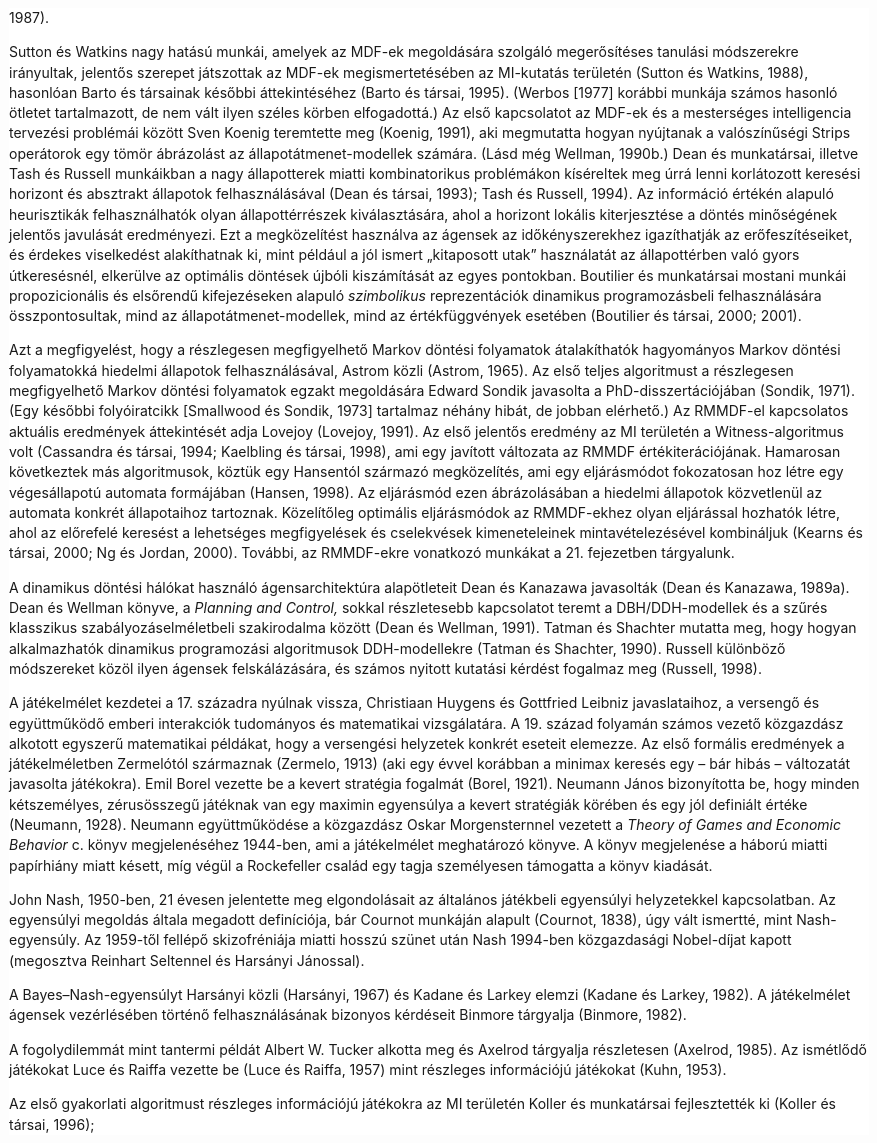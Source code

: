 1987).</p><p>Sutton és Watkins nagy hatású munkái, amelyek az MDF-ek megoldására szolgáló megerősítéses tanulási módszerekre irányultak, jelentős szerepet játszottak az MDF-ek megismertetésében az MI-kutatás területén (Sutton és Watkins, 1988), hasonlóan Barto és társainak későbbi áttekintéséhez (Barto és társai, 1995). (Werbos [1977] korábbi munkája számos hasonló ötletet tartalmazott, de nem vált ilyen széles körben elfogadottá.) Az első kapcsolatot az MDF-ek és a mesterséges intelligencia tervezési problémái között Sven Koenig teremtette meg (Koenig, 1991), aki megmutatta hogyan nyújtanak a valószínűségi Strips operátorok egy tömör ábrázolást az állapotátmenet-modellek számára. (Lásd még Wellman, 1990b.) Dean és munkatársai, illetve Tash és Russell munkáikban a nagy állapotterek miatti kombinatorikus problémákon kíséreltek meg úrrá lenni korlátozott keresési horizont és absztrakt állapotok felhasználásával (Dean és társai, 1993); Tash és Russell, 1994). Az információ értékén alapuló heurisztikák felhasználhatók olyan állapottérrészek kiválasztására, ahol a horizont lokális kiterjesztése a döntés minőségének jelentős javulását eredményezi. Ezt a megközelítést használva az ágensek az időkényszerekhez igazíthatják az erőfeszítéseiket, és érdekes viselkedést alakíthatnak ki, mint például a jól ismert „kitaposott utak” használatát az állapottérben való gyors útkeresésnél, elkerülve az optimális döntések újbóli kiszámítását az egyes pontokban. Boutilier és munkatársai mostani munkái propozicionális és elsőrendű kifejezéseken alapuló <span class="emphasis"><em>szimbolikus</em></span> reprezentációk dinamikus programozásbeli felhasználására összpontosultak, mind az állapotátmenet-modellek, mind az értékfüggvények esetében (Boutilier és társai, 2000; 2001).</p><p>Azt a megfigyelést, hogy a részlegesen megfigyelhető Markov döntési folyamatok átalakíthatók hagyományos Markov döntési folyamatokká hiedelmi állapotok felhasználásával, Astrom közli (Astrom, 1965). Az első teljes algoritmust a részlegesen megfigyelhető Markov döntési folyamatok egzakt megoldására Edward Sondik javasolta a PhD-disszertációjában (Sondik, 1971). (Egy későbbi folyóiratcikk [Smallwood és Sondik, 1973] tartalmaz néhány hibát, de jobban elérhető.) Az RMMDF-el kapcsolatos aktuális eredmények áttekintését adja Lovejoy (Lovejoy, 1991). Az első jelentős eredmény az MI területén a Witness-algoritmus volt (Cassandra és társai, 1994; Kaelbling és társai, 1998), ami egy javított változata az RMMDF értékiterációjának. Hamarosan következtek más algoritmusok, köztük egy Hansentól származó megközelítés, ami egy eljárásmódot fokozatosan hoz létre egy végesállapotú automata formájában (Hansen, 1998). Az eljárásmód ezen ábrázolásában a hiedelmi állapotok közvetlenül az automata konkrét állapotaihoz tartoznak. Közelítőleg optimális eljárásmódok az RMMDF-ekhez olyan eljárással hozhatók létre, ahol az előrefelé keresést a lehetséges megfigyelések és cselekvések kimeneteleinek mintavételezésével kombináljuk (Kearns és társai, 2000; Ng és Jordan, 2000). További, az RMMDF-ekre vonatkozó munkákat a 21. fejezetben tárgyalunk.</p><p>A dinamikus döntési hálókat használó ágensarchitektúra alapötleteit Dean és Kanazawa javasolták (Dean és Kanazawa, 1989a). Dean és Wellman könyve, a <span class="emphasis"><em>Planning and Control,</em></span> sokkal részletesebb kapcsolatot teremt a DBH/DDH-modellek és a szűrés klasszikus szabályozáselméletbeli szakirodalma között (Dean és Wellman, 1991). Tatman és Shachter mutatta meg, hogy hogyan alkalmazhatók dinamikus programozási algoritmusok DDH-modellekre (Tatman és Shachter, 1990). Russell különböző módszereket közöl ilyen ágensek felskálázására, és számos nyitott kutatási kérdést fogalmaz meg (Russell, 1998).</p><p>A játékelmélet kezdetei a 17. századra nyúlnak vissza, Christiaan Huygens és Gottfried Leibniz javaslataihoz, a versengő és együttműködő emberi interakciók tudományos és matematikai vizsgálatára. A 19. század folyamán számos vezető közgazdász alkotott egyszerű matematikai példákat, hogy a versengési helyzetek konkrét eseteit elemezze. Az első formális eredmények a játékelméletben Zermelótól származnak (Zermelo, 1913) (aki egy évvel korábban a minimax keresés egy – bár hibás – változatát javasolta játékokra). Emil Borel vezette be a kevert stratégia fogalmát (Borel, 1921). Neumann János bizonyította be, hogy minden kétszemélyes, zérusösszegű játéknak van egy maximin egyensúlya a kevert stratégiák körében és egy jól definiált értéke (Neumann, 1928). Neumann együttműködése a közgazdász Oskar Morgensternnel vezetett a <span class="emphasis"><em>Theory of Games and Economic Behavior</em></span> c. könyv megjelenéséhez 1944-ben, ami a játékelmélet meghatározó könyve. A könyv megjelenése a háború miatti papírhiány miatt késett, míg végül a Rockefeller család egy tagja személyesen támogatta a könyv kiadását.</p><p>John Nash, 1950-ben, 21 évesen jelentette meg elgondolásait az általános játékbeli egyensúlyi helyzetekkel kapcsolatban. Az egyensúlyi megoldás általa megadott definíciója, bár Cournot munkáján alapult (Cournot, 1838), úgy vált ismertté, mint Nash-egyensúly. Az 1959-től fellépő skizofréniája miatti hosszú szünet után Nash 1994-ben közgazdasági Nobel-díjat kapott (megosztva Reinhart Seltennel és Harsányi Jánossal).</p><p>A Bayes–Nash-egyensúlyt Harsányi közli (Harsányi, 1967) és Kadane és Larkey elemzi (Kadane és Larkey, 1982). A játékelmélet ágensek vezérlésében történő felhasználásának bizonyos kérdéseit Binmore tárgyalja (Binmore, 1982).</p><p>A fogolydilemmát mint tantermi példát Albert W. Tucker alkotta meg és Axelrod tárgyalja részletesen (Axelrod, 1985). Az ismétlődő játékokat Luce és Raiffa vezette be (Luce és Raiffa, 1957) mint részleges információjú játékokat (Kuhn, 1953).</p><p>Az első gyakorlati algoritmust részleges információjú játékokra az MI területén Koller és munkatársai fejlesztették ki (Koller és társai, 1996);